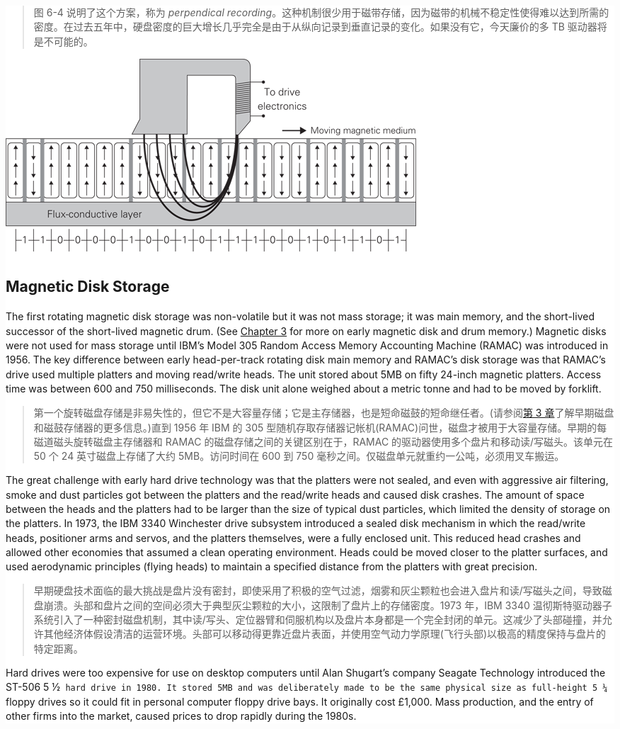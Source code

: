 > 图 6-4 说明了这个方案，称为 *perpendical recording*。这种机制很少用于磁带存储，因为磁带的机械不稳定性使得难以达到所需的密度。在过去五年中，硬盘密度的巨大增长几乎完全是由于从纵向记录到垂直记录的变化。如果没有它，今天廉价的多 TB 驱动器将是不可能的。

![[FIGURE 6-4:](#09_9781119183938-ch06.xhtml#rc06-fig-0004) Perpendicular recording](./media/images/9781119183938-fg0604.png)

## Magnetic Disk Storage

The first rotating magnetic disk storage was non-volatile but it was not mass storage; it was main memory, and the short-lived successor of the short-lived magnetic drum. (See [Chapter 3](#06_9781119183938-ch03.xhtml) for more on early magnetic disk and drum memory.) Magnetic disks were not used for mass storage until IBM’s Model 305 Random Access Memory Accounting Machine (RAMAC) was introduced in 1956. The key difference between early head-per-track rotating disk main memory and RAMAC’s disk storage was that RAMAC’s drive used multiple platters and moving read/write heads. The unit stored about 5MB on fifty 24-inch magnetic platters. Access time was between 600 and 750 milliseconds. The disk unit alone weighed about a metric tonne and had to be moved by forklift.

> 第一个旋转磁盘存储是非易失性的，但它不是大容量存储；它是主存储器，也是短命磁鼓的短命继任者。(请参阅[第 3 章](#06_9781119183938-ch03.xhtml)了解早期磁盘和磁鼓存储器的更多信息。)直到 1956 年 IBM 的 305 型随机存取存储器记帐机(RAMAC)问世，磁盘才被用于大容量存储。早期的每磁道磁头旋转磁盘主存储器和 RAMAC 的磁盘存储之间的关键区别在于，RAMAC 的驱动器使用多个盘片和移动读/写磁头。该单元在 50 个 24 英寸磁盘上存储了大约 5MB。访问时间在 600 到 750 毫秒之间。仅磁盘单元就重约一公吨，必须用叉车搬运。

The great challenge with early hard drive technology was that the platters were not sealed, and even with aggressive air filtering, smoke and dust particles got between the platters and the read/write heads and caused disk crashes. The amount of space between the heads and the platters had to be larger than the size of typical dust particles, which limited the density of storage on the platters. In 1973, the IBM 3340 Winchester drive subsystem introduced a sealed disk mechanism in which the read/write heads, positioner arms and servos, and the platters themselves, were a fully enclosed unit. This reduced head crashes and allowed other economies that assumed a clean operating environment. Heads could be moved closer to the platter surfaces, and used aerodynamic principles (flying heads) to maintain a specified distance from the platters with great precision.

> 早期硬盘技术面临的最大挑战是盘片没有密封，即使采用了积极的空气过滤，烟雾和灰尘颗粒也会进入盘片和读/写磁头之间，导致磁盘崩溃。头部和盘片之间的空间必须大于典型灰尘颗粒的大小，这限制了盘片上的存储密度。1973 年，IBM 3340 温彻斯特驱动器子系统引入了一种密封磁盘机制，其中读/写头、定位器臂和伺服机构以及盘片本身都是一个完全封闭的单元。这减少了头部碰撞，并允许其他经济体假设清洁的运营环境。头部可以移动得更靠近盘片表面，并使用空气动力学原理(飞行头部)以极高的精度保持与盘片的特定距离。

Hard drives were too expensive for use on desktop computers until Alan Shugart’s company Seagate Technology introduced the ST-506 5 ½` hard drive in 1980. It stored 5MB and was deliberately made to be the same physical size as full-height 5 ¼` floppy drives so it could fit in personal computer floppy drive bays. It originally cost £1,000. Mass production, and the entry of other firms into the market, caused prices to drop rapidly during the 1980s.
